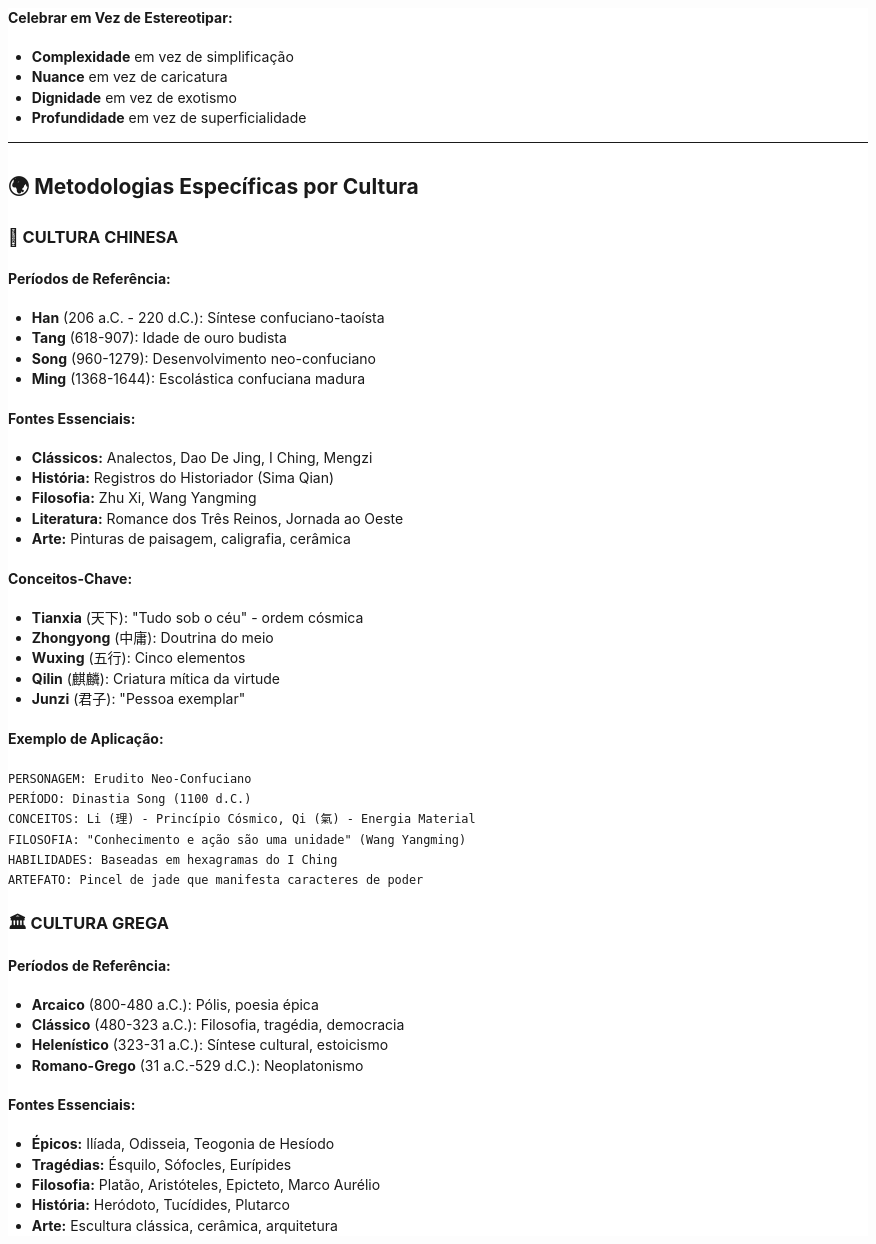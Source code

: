 #### **Celebrar em Vez de Estereotipar:**
- **Complexidade** em vez de simplificação
- **Nuance** em vez de caricatura
- **Dignidade** em vez de exotismo
- **Profundidade** em vez de superficialidade

---

## 🌍 **Metodologias Específicas por Cultura**

### **📿 CULTURA CHINESA**

#### **Períodos de Referência:**
- **Han** (206 a.C. - 220 d.C.): Síntese confuciano-taoísta
- **Tang** (618-907): Idade de ouro budista
- **Song** (960-1279): Desenvolvimento neo-confuciano
- **Ming** (1368-1644): Escolástica confuciana madura

#### **Fontes Essenciais:**
- **Clássicos:** Analectos, Dao De Jing, I Ching, Mengzi
- **História:** Registros do Historiador (Sima Qian)
- **Filosofia:** Zhu Xi, Wang Yangming
- **Literatura:** Romance dos Três Reinos, Jornada ao Oeste
- **Arte:** Pinturas de paisagem, caligrafia, cerâmica

#### **Conceitos-Chave:**
- **Tianxia** (天下): "Tudo sob o céu" - ordem cósmica
- **Zhongyong** (中庸): Doutrina do meio
- **Wuxing** (五行): Cinco elementos
- **Qilin** (麒麟): Criatura mítica da virtude
- **Junzi** (君子): "Pessoa exemplar"

#### **Exemplo de Aplicação:**
```
PERSONAGEM: Erudito Neo-Confuciano
PERÍODO: Dinastia Song (1100 d.C.)
CONCEITOS: Li (理) - Princípio Cósmico, Qi (氣) - Energia Material
FILOSOFIA: "Conhecimento e ação são uma unidade" (Wang Yangming)
HABILIDADES: Baseadas em hexagramas do I Ching
ARTEFATO: Pincel de jade que manifesta caracteres de poder
```

### **🏛️ CULTURA GREGA**

#### **Períodos de Referência:**
- **Arcaico** (800-480 a.C.): Pólis, poesia épica
- **Clássico** (480-323 a.C.): Filosofia, tragédia, democracia
- **Helenístico** (323-31 a.C.): Síntese cultural, estoicismo
- **Romano-Grego** (31 a.C.-529 d.C.): Neoplatonismo

#### **Fontes Essenciais:**
- **Épicos:** Ilíada, Odisseia, Teogonia de Hesíodo
- **Tragédias:** Ésquilo, Sófocles, Eurípides
- **Filosofia:** Platão, Aristóteles, Epicteto, Marco Aurélio
- **História:** Heródoto, Tucídides, Plutarco
- **Arte:** Escultura clássica, cerâmica, arquitetura
